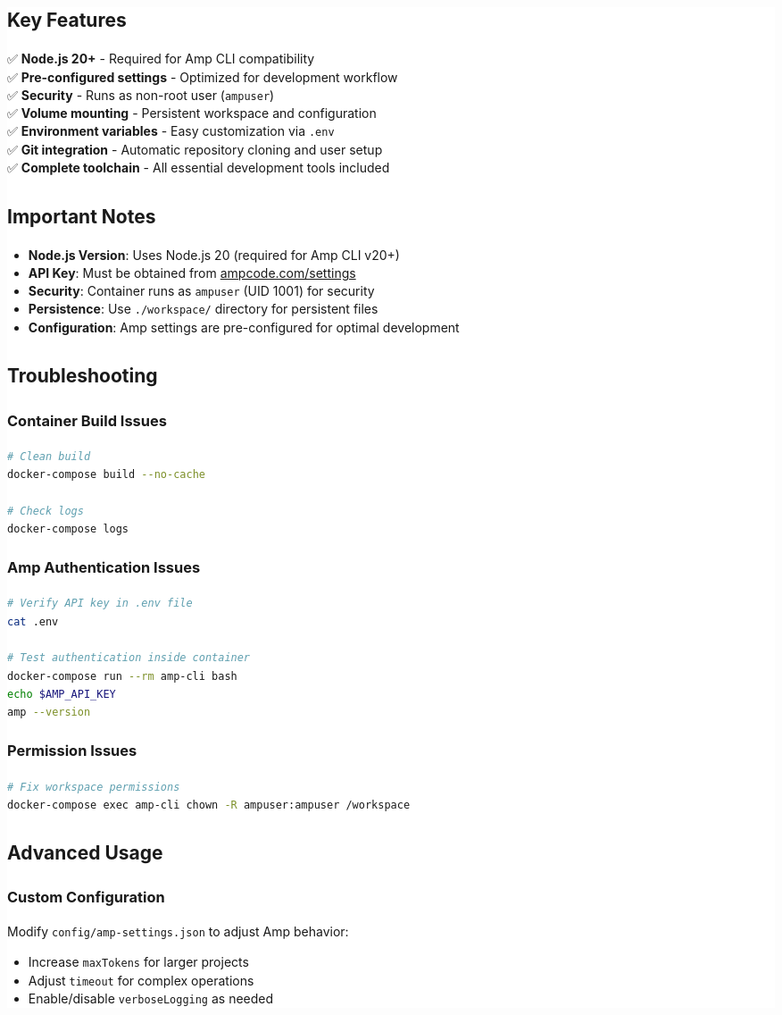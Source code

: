 ## Key Features

✅ **Node.js 20+** - Required for Amp CLI compatibility  
✅ **Pre-configured settings** - Optimized for development workflow  
✅ **Security** - Runs as non-root user (`ampuser`)  
✅ **Volume mounting** - Persistent workspace and configuration  
✅ **Environment variables** - Easy customization via `.env`  
✅ **Git integration** - Automatic repository cloning and user setup  
✅ **Complete toolchain** - All essential development tools included  

## Important Notes

- **Node.js Version**: Uses Node.js 20 (required for Amp CLI v20+)
- **API Key**: Must be obtained from [ampcode.com/settings](https://ampcode.com/settings)
- **Security**: Container runs as `ampuser` (UID 1001) for security
- **Persistence**: Use `./workspace/` directory for persistent files
- **Configuration**: Amp settings are pre-configured for optimal development

## Troubleshooting

### Container Build Issues
```bash
# Clean build
docker-compose build --no-cache

# Check logs
docker-compose logs
```

### Amp Authentication Issues
```bash
# Verify API key in .env file
cat .env

# Test authentication inside container
docker-compose run --rm amp-cli bash
echo $AMP_API_KEY
amp --version
```

### Permission Issues
```bash
# Fix workspace permissions
docker-compose exec amp-cli chown -R ampuser:ampuser /workspace
```

## Advanced Usage

### Custom Configuration
Modify `config/amp-settings.json` to adjust Amp behavior:
- Increase `maxTokens` for larger projects
- Adjust `timeout` for complex operations
- Enable/disable `verboseLogging` as needed
